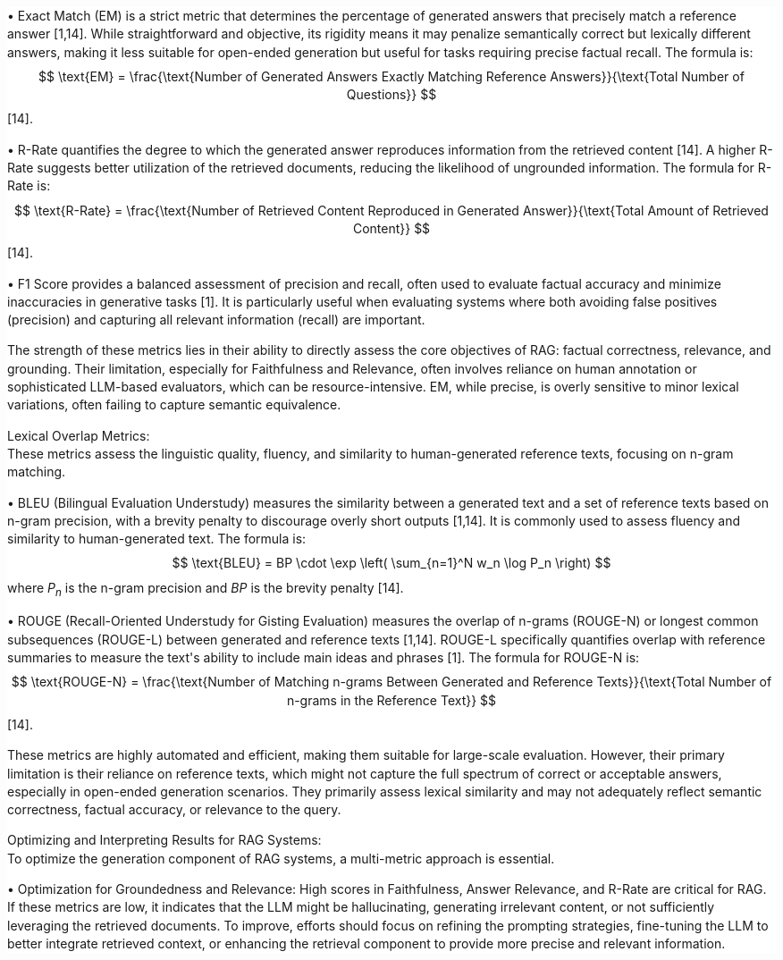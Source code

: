 •  Exact Match (EM) is a strict metric that determines the percentage of generated answers that precisely match a reference answer [1,14]. While straightforward and objective, its rigidity means it may penalize semantically correct but lexically different answers, making it less suitable for open-ended generation but useful for tasks requiring precise factual recall. The formula is:
    $$ \text{EM} = \frac{\text{Number of Generated Answers Exactly Matching Reference Answers}}{\text{Total Number of Questions}} $$
    [14].

•  R-Rate quantifies the degree to which the generated answer reproduces information from the retrieved content [14]. A higher R-Rate suggests better utilization of the retrieved documents, reducing the likelihood of ungrounded information. The formula for R-Rate is:
    $$ \text{R-Rate} = \frac{\text{Number of Retrieved Content Reproduced in Generated Answer}}{\text{Total Amount of Retrieved Content}} $$
    [14].

•  F1 Score provides a balanced assessment of precision and recall, often used to evaluate factual accuracy and minimize inaccuracies in generative tasks [1]. It is particularly useful when evaluating systems where both avoiding false positives (precision) and capturing all relevant information (recall) are important.

The strength of these metrics lies in their ability to directly assess the core objectives of RAG: factual correctness, relevance, and grounding. Their limitation, especially for Faithfulness and Relevance, often involves reliance on human annotation or sophisticated LLM-based evaluators, which can be resource-intensive. EM, while precise, is overly sensitive to minor lexical variations, often failing to capture semantic equivalence.

Lexical Overlap Metrics:  
These metrics assess the linguistic quality, fluency, and similarity to human-generated reference texts, focusing on n-gram matching.

•  BLEU (Bilingual Evaluation Understudy) measures the similarity between a generated text and a set of reference texts based on n-gram precision, with a brevity penalty to discourage overly short outputs [1,14]. It is commonly used to assess fluency and similarity to human-generated text. The formula is:
    $$ \text{BLEU} = BP \cdot \exp \left( \sum_{n=1}^N w_n \log P_n \right) $$
    where $P_n$ is the n-gram precision and $BP$ is the brevity penalty [14].

•  ROUGE (Recall-Oriented Understudy for Gisting Evaluation) measures the overlap of n-grams (ROUGE-N) or longest common subsequences (ROUGE-L) between generated and reference texts [1,14]. ROUGE-L specifically quantifies overlap with reference summaries to measure the text's ability to include main ideas and phrases [1]. The formula for ROUGE-N is:
    $$ \text{ROUGE-N} = \frac{\text{Number of Matching n-grams Between Generated and Reference Texts}}{\text{Total Number of n-grams in the Reference Text}} $$
    [14].

These metrics are highly automated and efficient, making them suitable for large-scale evaluation. However, their primary limitation is their reliance on reference texts, which might not capture the full spectrum of correct or acceptable answers, especially in open-ended generation scenarios. They primarily assess lexical similarity and may not adequately reflect semantic correctness, factual accuracy, or relevance to the query.

Optimizing and Interpreting Results for RAG Systems:  
To optimize the generation component of RAG systems, a multi-metric approach is essential.

•  Optimization for Groundedness and Relevance: High scores in Faithfulness, Answer Relevance, and R-Rate are critical for RAG. If these metrics are low, it indicates that the LLM might be hallucinating, generating irrelevant content, or not sufficiently leveraging the retrieved documents. To improve, efforts should focus on refining the prompting strategies, fine-tuning the LLM to better integrate retrieved context, or enhancing the retrieval component to provide more precise and relevant information.
